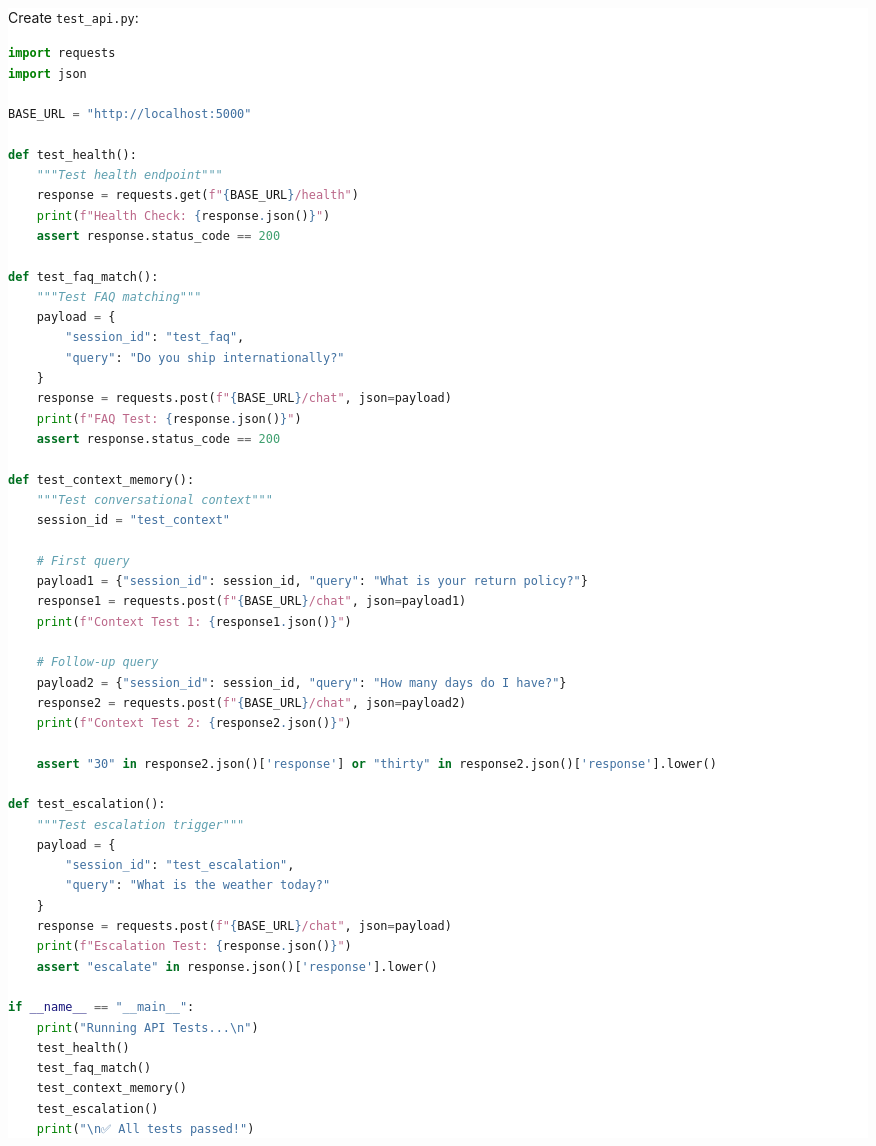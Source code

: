 Create `test_api.py`:

```python
import requests
import json

BASE_URL = "http://localhost:5000"

def test_health():
    """Test health endpoint"""
    response = requests.get(f"{BASE_URL}/health")
    print(f"Health Check: {response.json()}")
    assert response.status_code == 200

def test_faq_match():
    """Test FAQ matching"""
    payload = {
        "session_id": "test_faq",
        "query": "Do you ship internationally?"
    }
    response = requests.post(f"{BASE_URL}/chat", json=payload)
    print(f"FAQ Test: {response.json()}")
    assert response.status_code == 200

def test_context_memory():
    """Test conversational context"""
    session_id = "test_context"

    # First query
    payload1 = {"session_id": session_id, "query": "What is your return policy?"}
    response1 = requests.post(f"{BASE_URL}/chat", json=payload1)
    print(f"Context Test 1: {response1.json()}")

    # Follow-up query
    payload2 = {"session_id": session_id, "query": "How many days do I have?"}
    response2 = requests.post(f"{BASE_URL}/chat", json=payload2)
    print(f"Context Test 2: {response2.json()}")

    assert "30" in response2.json()['response'] or "thirty" in response2.json()['response'].lower()

def test_escalation():
    """Test escalation trigger"""
    payload = {
        "session_id": "test_escalation",
        "query": "What is the weather today?"
    }
    response = requests.post(f"{BASE_URL}/chat", json=payload)
    print(f"Escalation Test: {response.json()}")
    assert "escalate" in response.json()['response'].lower()

if __name__ == "__main__":
    print("Running API Tests...\n")
    test_health()
    test_faq_match()
    test_context_memory()
    test_escalation()
    print("\n✅ All tests passed!")
```
